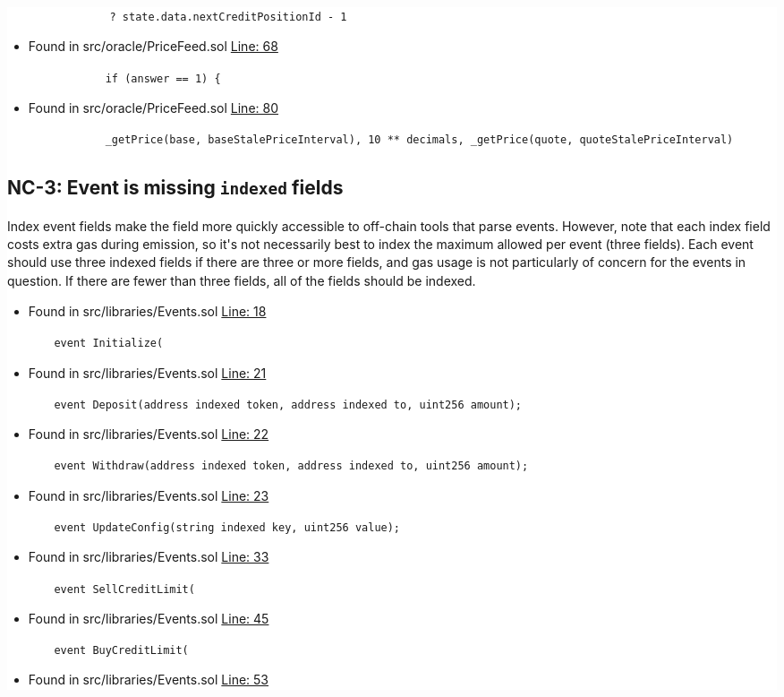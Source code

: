   ```solidity
                  ? state.data.nextCreditPositionId - 1
  ```

- Found in src/oracle/PriceFeed.sol [Line: 68](src/oracle/PriceFeed.sol#L68)

  ```solidity
              if (answer == 1) {
  ```

- Found in src/oracle/PriceFeed.sol [Line: 80](src/oracle/PriceFeed.sol#L80)

  ```solidity
              _getPrice(base, baseStalePriceInterval), 10 ** decimals, _getPrice(quote, quoteStalePriceInterval)
  ```

## NC-3: Event is missing `indexed` fields

Index event fields make the field more quickly accessible to off-chain tools that parse events. However, note that each index field costs extra gas during emission, so it's not necessarily best to index the maximum allowed per event (three fields). Each event should use three indexed fields if there are three or more fields, and gas usage is not particularly of concern for the events in question. If there are fewer than three fields, all of the fields should be indexed.

- Found in src/libraries/Events.sol [Line: 18](src/libraries/Events.sol#L18)

  ```solidity
      event Initialize(
  ```

- Found in src/libraries/Events.sol [Line: 21](src/libraries/Events.sol#L21)

  ```solidity
      event Deposit(address indexed token, address indexed to, uint256 amount);
  ```

- Found in src/libraries/Events.sol [Line: 22](src/libraries/Events.sol#L22)

  ```solidity
      event Withdraw(address indexed token, address indexed to, uint256 amount);
  ```

- Found in src/libraries/Events.sol [Line: 23](src/libraries/Events.sol#L23)

  ```solidity
      event UpdateConfig(string indexed key, uint256 value);
  ```

- Found in src/libraries/Events.sol [Line: 33](src/libraries/Events.sol#L33)

  ```solidity
      event SellCreditLimit(
  ```

- Found in src/libraries/Events.sol [Line: 45](src/libraries/Events.sol#L45)

  ```solidity
      event BuyCreditLimit(
  ```

- Found in src/libraries/Events.sol [Line: 53](src/libraries/Events.sol#L53)
